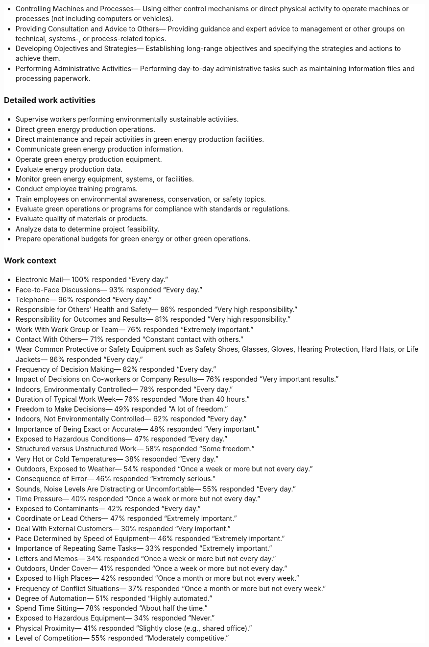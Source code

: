 - Controlling Machines and Processes— Using either control mechanisms or direct physical activity to operate machines or processes (not including computers or vehicles).
- Providing Consultation and Advice to Others— Providing guidance and expert advice to management or other groups on technical, systems-, or process-related topics.
- Developing Objectives and Strategies— Establishing long-range objectives and specifying the strategies and actions to achieve them.
- Performing Administrative Activities— Performing day-to-day administrative tasks such as maintaining information files and processing paperwork.

### Detailed work activities
- Supervise workers performing environmentally sustainable activities.
- Direct green energy production operations.
- Direct maintenance and repair activities in green energy production facilities.
- Communicate green energy production information.
- Operate green energy production equipment.
- Evaluate energy production data.
- Monitor green energy equipment, systems, or facilities.
- Conduct employee training programs.
- Train employees on environmental awareness, conservation, or safety topics.
- Evaluate green operations or programs for compliance with standards or regulations.
- Evaluate quality of materials or products.
- Analyze data to determine project feasibility.
- Prepare operational budgets for green energy or other green operations.

### Work context
- Electronic Mail— 100% responded “Every day.”
- Face-to-Face Discussions— 93% responded “Every day.”
- Telephone— 96% responded “Every day.”
- Responsible for Others' Health and Safety— 86% responded “Very high responsibility.”
- Responsibility for Outcomes and Results— 81% responded “Very high responsibility.”
- Work With Work Group or Team— 76% responded “Extremely important.”
- Contact With Others— 71% responded “Constant contact with others.”
- Wear Common Protective or Safety Equipment such as Safety Shoes, Glasses, Gloves, Hearing Protection, Hard Hats, or Life Jackets— 86% responded “Every day.”
- Frequency of Decision Making— 82% responded “Every day.”
- Impact of Decisions on Co-workers or Company Results— 76% responded “Very important results.”
- Indoors, Environmentally Controlled— 78% responded “Every day.”
- Duration of Typical Work Week— 76% responded “More than 40 hours.”
- Freedom to Make Decisions— 49% responded “A lot of freedom.”
- Indoors, Not Environmentally Controlled— 62% responded “Every day.”
- Importance of Being Exact or Accurate— 48% responded “Very important.”
- Exposed to Hazardous Conditions— 47% responded “Every day.”
- Structured versus Unstructured Work— 58% responded “Some freedom.”
- Very Hot or Cold Temperatures— 38% responded “Every day.”
- Outdoors, Exposed to Weather— 54% responded “Once a week or more but not every day.”
- Consequence of Error— 46% responded “Extremely serious.”
- Sounds, Noise Levels Are Distracting or Uncomfortable— 55% responded “Every day.”
- Time Pressure— 40% responded “Once a week or more but not every day.”
- Exposed to Contaminants— 42% responded “Every day.”
- Coordinate or Lead Others— 47% responded “Extremely important.”
- Deal With External Customers— 30% responded “Very important.”
- Pace Determined by Speed of Equipment— 46% responded “Extremely important.”
- Importance of Repeating Same Tasks— 33% responded “Extremely important.”
- Letters and Memos— 34% responded “Once a week or more but not every day.”
- Outdoors, Under Cover— 41% responded “Once a week or more but not every day.”
- Exposed to High Places— 42% responded “Once a month or more but not every week.”
- Frequency of Conflict Situations— 37% responded “Once a month or more but not every week.”
- Degree of Automation— 51% responded “Highly automated.”
- Spend Time Sitting— 78% responded “About half the time.”
- Exposed to Hazardous Equipment— 34% responded “Never.”
- Physical Proximity— 41% responded “Slightly close (e.g., shared office).”
- Level of Competition— 55% responded “Moderately competitive.”
